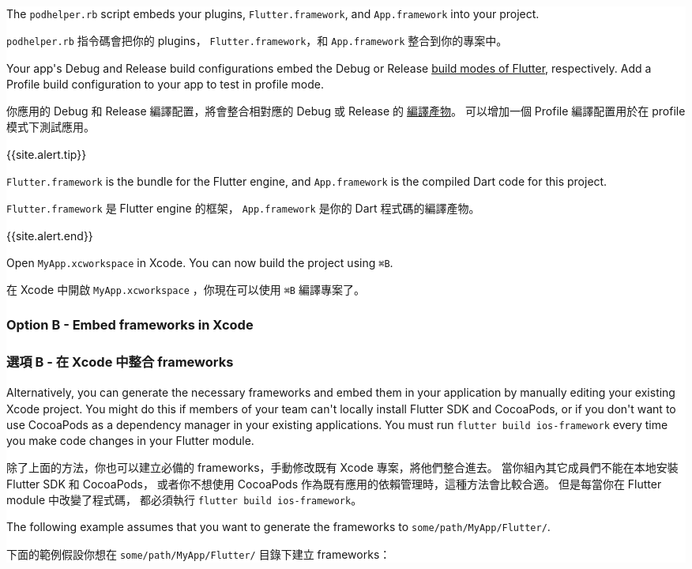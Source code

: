 </li>
</ol>

The `podhelper.rb` script embeds your plugins,
`Flutter.framework`, and `App.framework` into your project.

`podhelper.rb` 指令碼會把你的 plugins，
`Flutter.framework`，和 `App.framework` 整合到你的專案中。

Your app's Debug and Release build configurations embed
the Debug or Release [build modes of Flutter][], respectively.
Add a Profile build configuration
to your app to test in profile mode.

你應用的 Debug 和 Release 編譯配置，將會整合相對應的
Debug 或 Release 的 [編譯產物][build modes of Flutter]。
可以增加一個 Profile 編譯配置用於在 profile 模式下測試應用。

{{site.alert.tip}}

  `Flutter.framework` is the bundle for the Flutter engine,
  and `App.framework` is the compiled Dart code for this project.

  `Flutter.framework` 是 Flutter engine 的框架，
  `App.framework` 是你的 Dart 程式碼的編譯產物。

{{site.alert.end}}

Open `MyApp.xcworkspace` in Xcode.
You can now build the project using `⌘B`.

在 Xcode 中開啟 `MyApp.xcworkspace` ，你現在可以使用 `⌘B` 編譯專案了。

### Option B - Embed frameworks in Xcode

### 選項 B - 在 Xcode 中整合 frameworks

Alternatively, you can generate the necessary frameworks
and embed them in your application by manually editing
your existing Xcode project. You might do this if members of your
team can't locally install Flutter SDK and CocoaPods,
or if you don't want to use CocoaPods
as a dependency manager in your existing applications.
You must run `flutter build ios-framework`
every time you make code changes in your Flutter module.

除了上面的方法，你也可以建立必備的 frameworks，手動修改既有 Xcode 專案，將他們整合進去。
當你組內其它成員們不能在本地安裝 Flutter SDK 和 CocoaPods，
或者你不想使用 CocoaPods 作為既有應用的依賴管理時，這種方法會比較合適。
但是每當你在 Flutter module 中改變了程式碼，
都必須執行 `flutter build ios-framework`。

The following example assumes that you want to generate the
frameworks to `some/path/MyApp/Flutter/`.

下面的範例假設你想在 `some/path/MyApp/Flutter/` 目錄下建立 frameworks：


[add_to_app code samples]: {{site.github}}/flutter/samples/tree/main/add_to_app
[add a Flutter screen]: {{site.url}}/add-to-app/ios/add-flutter-screen
[Android Studio/IntelliJ]: {{site.url}}/tools/android-studio
[build modes of Flutter]: {{site.url}}/testing/build-modes
[embed the frameworks]: {{site.url}}/add-to-app/ios/project-setup#embed-the-frameworks
[CocoaPods]: https://cocoapods.org/
[CocoaPods getting started guide]: https://guides.cocoapods.org/using/using-cocoapods.html
[debugging functionalities such as hot-reload and DevTools]: {{site.url}}/add-to-app/debugging
[Embed with CocoaPods and Flutter tools]: #option-a---embed-with-cocoapods-and-the-flutter-sdk
[increases your app size]: {{site.url}}/resources/faq#how-big-is-the-flutter-engine
[macOS system requirements for Flutter]: {{site.url}}/get-started/install/macos#system-requirements
[On iOS 14 and higher]: {{site.apple-dev}}/news/?id=0oi77447
[Podfile target]: https://guides.cocoapods.org/syntax/podfile.html#target
[static or dynamic frameworks]: {{site.so}}/questions/32591878/ios-is-it-a-static-or-a-dynamic-framework
[VS Code]: {{site.url}}/tools/vs-code
[XCFrameworks]: {{site.apple-dev}}/documentation/xcode_release_notes/xcode_11_release_notes
[Xcode installed]: {{site.url}}/get-started/install/macos#install-xcode
[News Feed app]: https://github.com/flutter/put-flutter-to-work/tree/022208184ec2623af2d113d13d90e8e1ce722365
[Debugging your add-to-app module]: {{site.url}}/add-to-app/debugging/